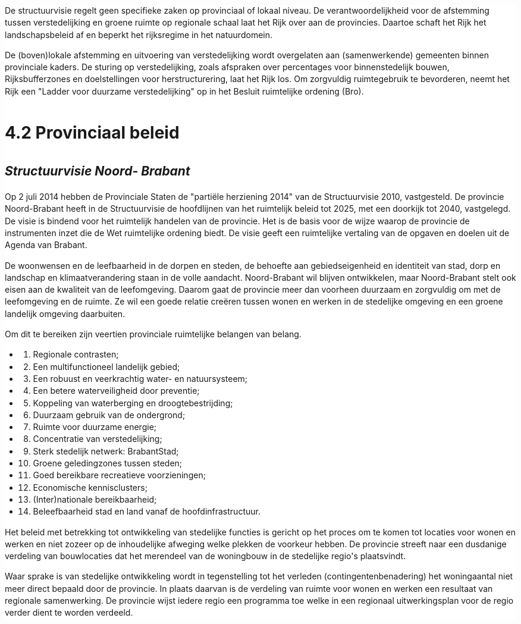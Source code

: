 De structuurvisie regelt geen specifieke zaken op provinciaal of lokaal niveau. De verantwoordelijkheid voor de afstemming tussen verstedelijking en groene ruimte op regionale schaal laat het Rijk over aan de provincies. Daartoe schaft het Rijk het landschapsbeleid af en beperkt het rijksregime in het natuurdomein.

De (boven)lokale afstemming en uitvoering van verstedelijking wordt overgelaten aan (samenwerkende) gemeenten binnen provinciale kaders. De sturing op verstedelijking, zoals afspraken over percentages voor binnenstedelijk bouwen, Rijksbufferzones en doelstellingen voor herstructurering, laat het Rijk los. Om zorgvuldig ruimtegebruik te bevorderen, neemt het Rijk een "Ladder voor duurzame verstedelijking" op in het Besluit ruimtelijke ordening (Bro).

# <span id="page-12-0"></span>**4.2 Provinciaal beleid**

## *Structuurvisie Noord- Brabant*

Op 2 juli 2014 hebben de Provinciale Staten de "partiële herziening 2014" van de Structuurvisie 2010, vastgesteld. De provincie Noord-Brabant heeft in de Structuurvisie de hoofdlijnen van het ruimtelijk beleid tot 2025, met een doorkijk tot 2040, vastgelegd. De visie is bindend voor het ruimtelijk handelen van de provincie. Het is de basis voor de wijze waarop de provincie de instrumenten inzet die de Wet ruimtelijke ordening biedt. De visie geeft een ruimtelijke vertaling van de opgaven en doelen uit de Agenda van Brabant.

De woonwensen en de leefbaarheid in de dorpen en steden, de behoefte aan gebiedseigenheid en identiteit van stad, dorp en landschap en klimaatverandering staan in de volle aandacht. Noord-Brabant wil blijven ontwikkelen, maar Noord-Brabant stelt ook eisen aan de kwaliteit van de leefomgeving. Daarom gaat de provincie meer dan voorheen duurzaam en zorgvuldig om met de leefomgeving en de ruimte. Ze wil een goede relatie creëren tussen wonen en werken in de stedelijke omgeving en een groene landelijk omgeving daarbuiten.

Om dit te bereiken zijn veertien provinciale ruimtelijke belangen van belang.

- 1. Regionale contrasten;
- 2. Een multifunctioneel landelijk gebied;
- 3. Een robuust en veerkrachtig water- en natuursysteem;
- 4. Een betere waterveiligheid door preventie;
- 5. Koppeling van waterberging en droogtebestrijding;
- 6. Duurzaam gebruik van de ondergrond;
- 7. Ruimte voor duurzame energie;
- 8. Concentratie van verstedelijking;
- 9. Sterk stedelijk netwerk: BrabantStad;
- 10. Groene geledingzones tussen steden;
- 11. Goed bereikbare recreatieve voorzieningen;
- 12. Economische kennisclusters;
- 13. (Inter)nationale bereikbaarheid;
- 14. Beleefbaarheid stad en land vanaf de hoofdinfrastructuur.

Het beleid met betrekking tot ontwikkeling van stedelijke functies is gericht op het proces om te komen tot locaties voor wonen en werken en niet zozeer op de inhoudelijke afweging welke plekken de voorkeur hebben. De provincie streeft naar een dusdanige verdeling van bouwlocaties dat het merendeel van de woningbouw in de stedelijke regio's plaatsvindt.

Waar sprake is van stedelijke ontwikkeling wordt in tegenstelling tot het verleden (contingentenbenadering) het woningaantal niet meer direct bepaald door de provincie. In plaats daarvan is de verdeling van ruimte voor wonen en werken een resultaat van regionale samenwerking. De provincie wijst iedere regio een programma toe welke in een regionaal uitwerkingsplan voor de regio verder dient te worden verdeeld.
